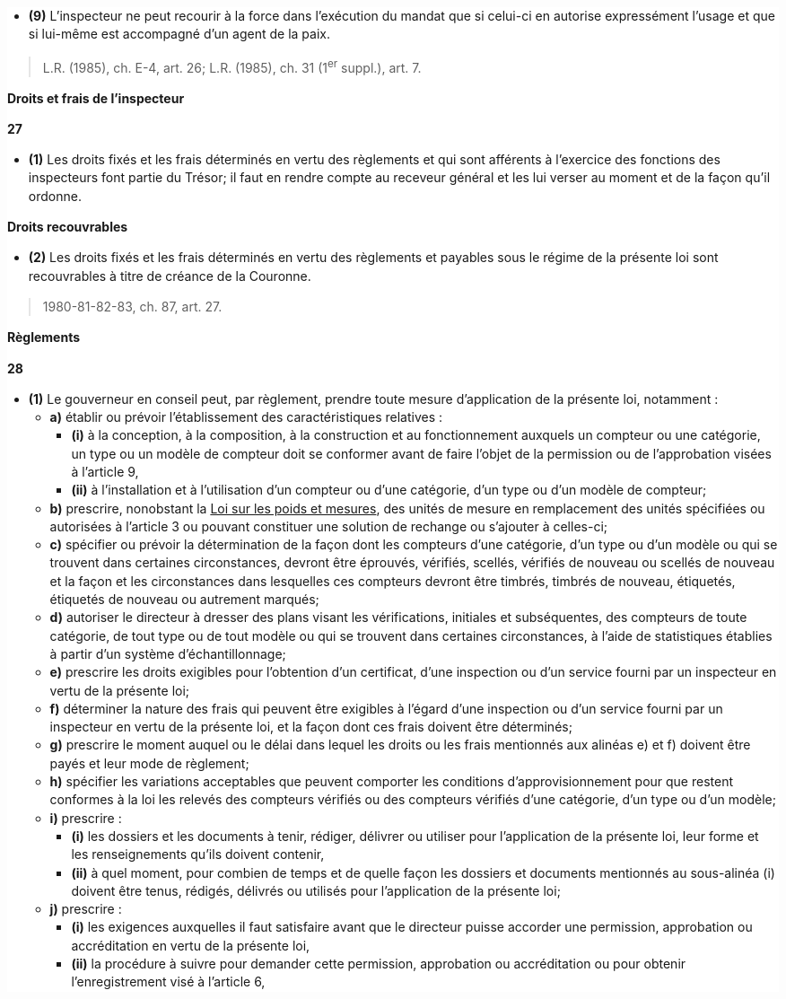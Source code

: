 - **(9)** L’inspecteur ne peut recourir à la force dans l’exécution du mandat que si celui-ci en autorise expressément l’usage et que si lui-même est accompagné d’un agent de la paix.
> L.R. (1985), ch. E-4, art. 26; L.R. (1985), ch. 31 (1<sup>er</sup> suppl.), art. 7.





**Droits et frais de l’inspecteur**

**27** 

- **(1)** Les droits fixés et les frais déterminés en vertu des règlements et qui sont afférents à l’exercice des fonctions des inspecteurs font partie du Trésor; il faut en rendre compte au receveur général et les lui verser au moment et de la façon qu’il ordonne.

**Droits recouvrables**

- **(2)** Les droits fixés et les frais déterminés en vertu des règlements et payables sous le régime de la présente loi sont recouvrables à titre de créance de la Couronne.
> 1980-81-82-83, ch. 87, art. 27.





**Règlements**

**28** 

- **(1)** Le gouverneur en conseil peut, par règlement, prendre toute mesure d’application de la présente loi, notamment :
	- **a)** établir ou prévoir l’établissement des caractéristiques relatives :
		- **(i)** à la conception, à la composition, à la construction et au fonctionnement auxquels un compteur ou une catégorie, un type ou un modèle de compteur doit se conformer avant de faire l’objet de la permission ou de l’approbation visées à l’article 9,
		- **(ii)** à l’installation et à l’utilisation d’un compteur ou d’une catégorie, d’un type ou d’un modèle de compteur;
	- **b)** prescrire, nonobstant la [Loi sur les poids et mesures](/fr/Lois/Lois%20révisées%20du%20Canada/W/W-6.md), des unités de mesure en remplacement des unités spécifiées ou autorisées à l’article 3 ou pouvant constituer une solution de rechange ou s’ajouter à celles-ci;
	- **c)** spécifier ou prévoir la détermination de la façon dont les compteurs d’une catégorie, d’un type ou d’un modèle ou qui se trouvent dans certaines circonstances, devront être éprouvés, vérifiés, scellés, vérifiés de nouveau ou scellés de nouveau et la façon et les circonstances dans lesquelles ces compteurs devront être timbrés, timbrés de nouveau, étiquetés, étiquetés de nouveau ou autrement marqués;
	- **d)** autoriser le directeur à dresser des plans visant les vérifications, initiales et subséquentes, des compteurs de toute catégorie, de tout type ou de tout modèle ou qui se trouvent dans certaines circonstances, à l’aide de statistiques établies à partir d’un système d’échantillonnage;
	- **e)** prescrire les droits exigibles pour l’obtention d’un certificat, d’une inspection ou d’un service fourni par un inspecteur en vertu de la présente loi;
	- **f)** déterminer la nature des frais qui peuvent être exigibles à l’égard d’une inspection ou d’un service fourni par un inspecteur en vertu de la présente loi, et la façon dont ces frais doivent être déterminés;
	- **g)** prescrire le moment auquel ou le délai dans lequel les droits ou les frais mentionnés aux alinéas e) et f) doivent être payés et leur mode de règlement;
	- **h)** spécifier les variations acceptables que peuvent comporter les conditions d’approvisionnement pour que restent conformes à la loi les relevés des compteurs vérifiés ou des compteurs vérifiés d’une catégorie, d’un type ou d’un modèle;
	- **i)** prescrire :
		- **(i)** les dossiers et les documents à tenir, rédiger, délivrer ou utiliser pour l’application de la présente loi, leur forme et les renseignements qu’ils doivent contenir,
		- **(ii)** à quel moment, pour combien de temps et de quelle façon les dossiers et documents mentionnés au sous-alinéa (i) doivent être tenus, rédigés, délivrés ou utilisés pour l’application de la présente loi;
	- **j)** prescrire :
		- **(i)** les exigences auxquelles il faut satisfaire avant que le directeur puisse accorder une permission, approbation ou accréditation en vertu de la présente loi,
		- **(ii)** la procédure à suivre pour demander cette permission, approbation ou accréditation ou pour obtenir l’enregistrement visé à l’article 6,